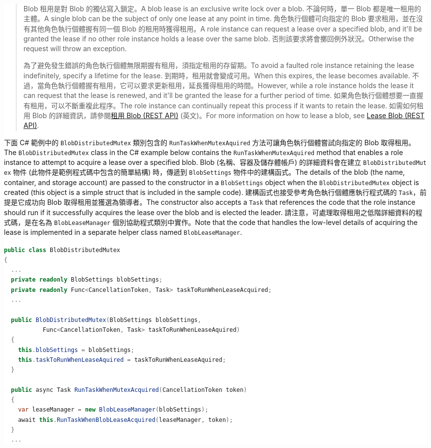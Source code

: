 > <span data-ttu-id="7d280-163">Blob 租用是對 Blob 的獨佔寫入鎖定。</span><span class="sxs-lookup"><span data-stu-id="7d280-163">A blob lease is an exclusive write lock over a blob.</span></span> <span data-ttu-id="7d280-164">不論何時，單一 Blob 都是唯一租用的主體。</span><span class="sxs-lookup"><span data-stu-id="7d280-164">A single blob can be the subject of only one lease at any point in time.</span></span> <span data-ttu-id="7d280-165">角色執行個體可向指定的 Blob 要求租用，並在沒有其他角色執行個體握有同一個 Blob 的租用時獲得租用。</span><span class="sxs-lookup"><span data-stu-id="7d280-165">A role instance can request a lease over a specified blob, and it'll be granted the lease if no other role instance holds a lease over the same blob.</span></span> <span data-ttu-id="7d280-166">否則該要求將會擲回例外狀況。</span><span class="sxs-lookup"><span data-stu-id="7d280-166">Otherwise the request will throw an exception.</span></span>
>
> <span data-ttu-id="7d280-167">為了避免發生錯誤的角色執行個體無限期握有租用，須指定租用的存留期。</span><span class="sxs-lookup"><span data-stu-id="7d280-167">To avoid a faulted role instance retaining the lease indefinitely, specify a lifetime for the lease.</span></span> <span data-ttu-id="7d280-168">到期時，租用就會變成可用。</span><span class="sxs-lookup"><span data-stu-id="7d280-168">When this expires, the lease becomes available.</span></span> <span data-ttu-id="7d280-169">不過，當角色執行個體握有租用，它可以要求更新租用，延長獲得租用的時間。</span><span class="sxs-lookup"><span data-stu-id="7d280-169">However, while a role instance holds the lease it can request that the lease is renewed, and it'll be granted the lease for a further period of time.</span></span> <span data-ttu-id="7d280-170">如果角色執行個體想要一直握有租用，可以不斷重複此程序。</span><span class="sxs-lookup"><span data-stu-id="7d280-170">The role instance can continually repeat this process if it wants to retain the lease.</span></span>
> <span data-ttu-id="7d280-171">如需如何租用 Blob 的詳細資訊，請參閱[租用 Blob (REST API)](https://msdn.microsoft.com/library/azure/ee691972.aspx) \(英文\)。</span><span class="sxs-lookup"><span data-stu-id="7d280-171">For more information on how to lease a blob, see [Lease Blob (REST API)](https://msdn.microsoft.com/library/azure/ee691972.aspx).</span></span>

<span data-ttu-id="7d280-172">下面 C# 範例中的 `BlobDistributedMutex` 類別包含的 `RunTaskWhenMutexAquired` 方法可讓角色執行個體嘗試向指定的 Blob 取得租用。</span><span class="sxs-lookup"><span data-stu-id="7d280-172">The `BlobDistributedMutex` class in the C# example below contains the `RunTaskWhenMutexAquired` method that enables a role instance to attempt to acquire a lease over a specified blob.</span></span> <span data-ttu-id="7d280-173">Blob (名稱、容器及儲存體帳戶) 的詳細資料會在建立 `BlobDistributedMutex` 物件 (此物件是範例程式碼中包含的簡單結構) 時，傳遞到 `BlobSettings` 物件中的建構函式。</span><span class="sxs-lookup"><span data-stu-id="7d280-173">The details of the blob (the name, container, and storage account) are passed to the constructor in a `BlobSettings` object when the `BlobDistributedMutex` object is created (this object is a simple struct that is included in the sample code).</span></span> <span data-ttu-id="7d280-174">建構函式也接受參考角色執行個體應執行程式碼的 `Task`，前提是它成功向 Blob 取得租用並獲選為領導者。</span><span class="sxs-lookup"><span data-stu-id="7d280-174">The constructor also accepts a `Task` that references the code that the role instance should run if it successfully acquires the lease over the blob and is elected the leader.</span></span> <span data-ttu-id="7d280-175">請注意，可處理取得租用之低階詳細資料的程式碼，是在名為 `BlobLeaseManager` 個別協助程式類別中實作。</span><span class="sxs-lookup"><span data-stu-id="7d280-175">Note that the code that handles the low-level details of acquiring the lease is implemented in a separate helper class named `BlobLeaseManager`.</span></span>

```csharp
public class BlobDistributedMutex
{
  ...
  private readonly BlobSettings blobSettings;
  private readonly Func<CancellationToken, Task> taskToRunWhenLeaseAcquired;
  ...

  public BlobDistributedMutex(BlobSettings blobSettings,
           Func<CancellationToken, Task> taskToRunWhenLeaseAquired)
  {
    this.blobSettings = blobSettings;
    this.taskToRunWhenLeaseAquired = taskToRunWhenLeaseAquired;
  }

  public async Task RunTaskWhenMutexAcquired(CancellationToken token)
  {
    var leaseManager = new BlobLeaseManager(blobSettings);
    await this.RunTaskWhenBlobLeaseAcquired(leaseManager, token);
  }
  ...
```
